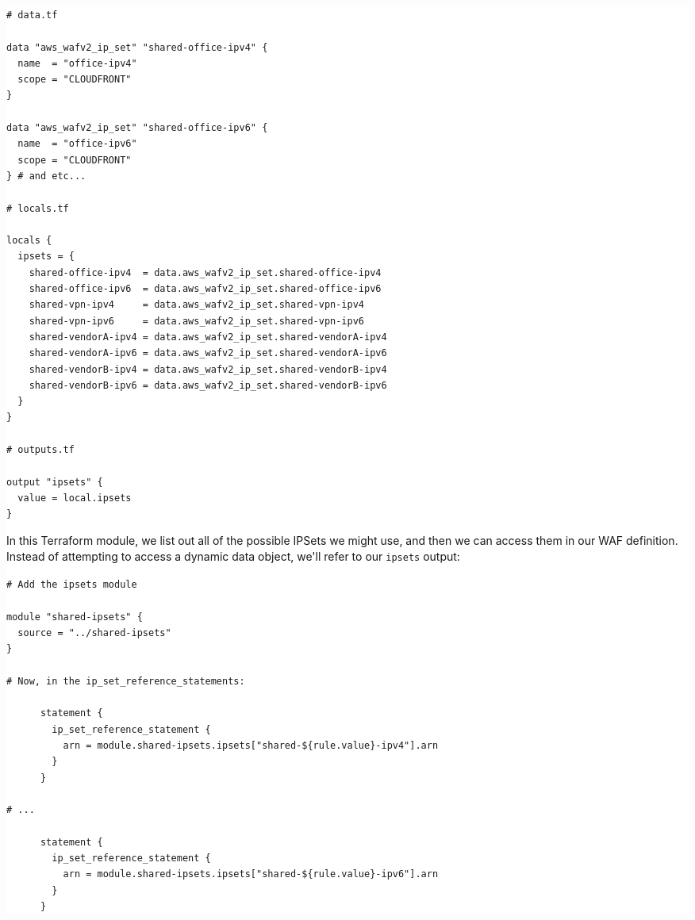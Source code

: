 ```hcl
# data.tf

data "aws_wafv2_ip_set" "shared-office-ipv4" {
  name  = "office-ipv4"
  scope = "CLOUDFRONT"
}

data "aws_wafv2_ip_set" "shared-office-ipv6" {
  name  = "office-ipv6"
  scope = "CLOUDFRONT"
} # and etc...

# locals.tf

locals {
  ipsets = {
    shared-office-ipv4  = data.aws_wafv2_ip_set.shared-office-ipv4
    shared-office-ipv6  = data.aws_wafv2_ip_set.shared-office-ipv6
    shared-vpn-ipv4     = data.aws_wafv2_ip_set.shared-vpn-ipv4
    shared-vpn-ipv6     = data.aws_wafv2_ip_set.shared-vpn-ipv6
    shared-vendorA-ipv4 = data.aws_wafv2_ip_set.shared-vendorA-ipv4
    shared-vendorA-ipv6 = data.aws_wafv2_ip_set.shared-vendorA-ipv6
    shared-vendorB-ipv4 = data.aws_wafv2_ip_set.shared-vendorB-ipv4
    shared-vendorB-ipv6 = data.aws_wafv2_ip_set.shared-vendorB-ipv6
  }
}

# outputs.tf

output "ipsets" {
  value = local.ipsets
}
```

In this Terraform module, we list out all of the possible IPSets we might use, and then we can access them in our WAF definition. Instead of attempting to access a dynamic data object, we'll refer to our `ipsets` output:

```hcl
# Add the ipsets module

module "shared-ipsets" {
  source = "../shared-ipsets"
}

# Now, in the ip_set_reference_statements:

      statement {
        ip_set_reference_statement {
          arn = module.shared-ipsets.ipsets["shared-${rule.value}-ipv4"].arn
        }
      }

# ...

      statement {
        ip_set_reference_statement {
          arn = module.shared-ipsets.ipsets["shared-${rule.value}-ipv6"].arn
        }
      }

```
